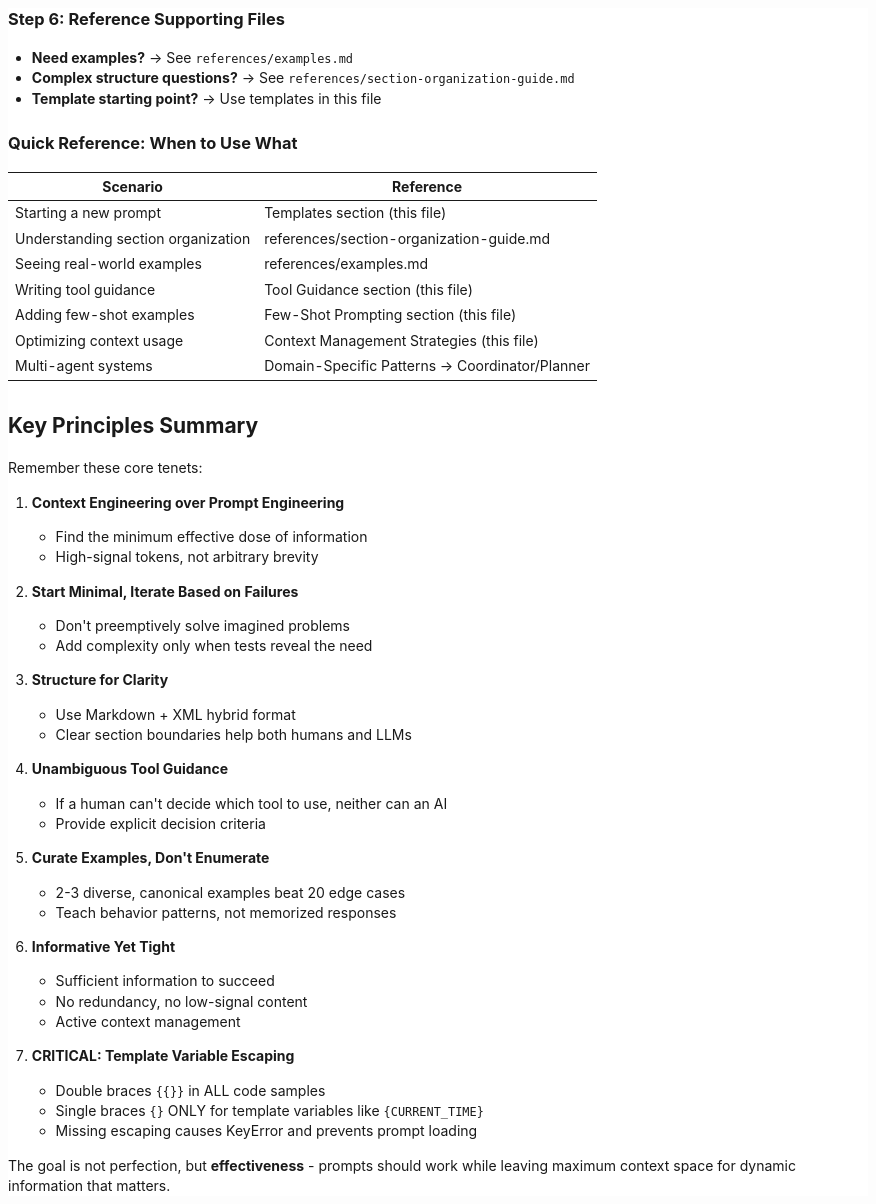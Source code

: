 ### Step 6: Reference Supporting Files
- **Need examples?** → See `references/examples.md`
- **Complex structure questions?** → See `references/section-organization-guide.md`
- **Template starting point?** → Use templates in this file

### Quick Reference: When to Use What

| Scenario | Reference |
|----------|-----------|
| Starting a new prompt | Templates section (this file) |
| Understanding section organization | references/section-organization-guide.md |
| Seeing real-world examples | references/examples.md |
| Writing tool guidance | Tool Guidance section (this file) |
| Adding few-shot examples | Few-Shot Prompting section (this file) |
| Optimizing context usage | Context Management Strategies (this file) |
| Multi-agent systems | Domain-Specific Patterns → Coordinator/Planner |

## Key Principles Summary

Remember these core tenets:

1. **Context Engineering over Prompt Engineering**
   - Find the minimum effective dose of information
   - High-signal tokens, not arbitrary brevity

2. **Start Minimal, Iterate Based on Failures**
   - Don't preemptively solve imagined problems
   - Add complexity only when tests reveal the need

3. **Structure for Clarity**
   - Use Markdown + XML hybrid format
   - Clear section boundaries help both humans and LLMs

4. **Unambiguous Tool Guidance**
   - If a human can't decide which tool to use, neither can an AI
   - Provide explicit decision criteria

5. **Curate Examples, Don't Enumerate**
   - 2-3 diverse, canonical examples beat 20 edge cases
   - Teach behavior patterns, not memorized responses

6. **Informative Yet Tight**
   - Sufficient information to succeed
   - No redundancy, no low-signal content
   - Active context management

7. **CRITICAL: Template Variable Escaping**
   - Double braces `{{}}` in ALL code samples
   - Single braces `{}` ONLY for template variables like `{CURRENT_TIME}`
   - Missing escaping causes KeyError and prevents prompt loading

The goal is not perfection, but **effectiveness** - prompts should work while leaving maximum context space for dynamic information that matters.
